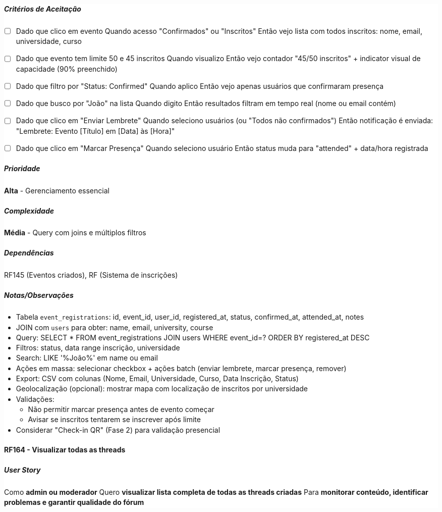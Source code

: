 ##### Critérios de Aceitação
- [ ] Dado que clico em evento
      Quando acesso "Confirmados" ou "Inscritos"
      Então vejo lista com todos inscritos: nome, email, universidade, curso
      
- [ ] Dado que evento tem limite 50 e 45 inscritos
      Quando visualizo
      Então vejo contador "45/50 inscritos" + indicator visual de capacidade (90% preenchido)
      
- [ ] Dado que filtro por "Status: Confirmed"
      Quando aplico
      Então vejo apenas usuários que confirmaram presença
      
- [ ] Dado que busco por "João" na lista
      Quando digito
      Então resultados filtram em tempo real (nome ou email contém)
      
- [ ] Dado que clico em "Enviar Lembrete"
      Quando seleciono usuários (ou "Todos não confirmados")
      Então notificação é enviada: "Lembrete: Evento [Título] em [Data] às [Hora]"
      
- [ ] Dado que clico em "Marcar Presença"
      Quando seleciono usuário
      Então status muda para "attended" + data/hora registrada

##### Prioridade
**Alta** - Gerenciamento essencial

##### Complexidade
**Média** - Query com joins e múltiplos filtros

##### Dependências
RF145 (Eventos criados), RF (Sistema de inscrições)

##### Notas/Observações
- Tabela `event_registrations`: id, event_id, user_id, registered_at, status, confirmed_at, attended_at, notes
- JOIN com `users` para obter: name, email, university, course
- Query: SELECT * FROM event_registrations JOIN users WHERE event_id=? ORDER BY registered_at DESC
- Filtros: status, data range inscrição, universidade
- Search: LIKE '%João%' em name ou email
- Ações em massa: selecionar checkbox + ações batch (enviar lembrete, marcar presença, remover)
- Export: CSV com colunas (Nome, Email, Universidade, Curso, Data Inscrição, Status)
- Geolocalização (opcional): mostrar mapa com localização de inscritos por universidade
- Validações:
  - Não permitir marcar presença antes de evento começar
  - Avisar se inscritos tentarem se inscrever após limite
- Considerar "Check-in QR" (Fase 2) para validação presencial



#### RF164 - Visualizar todas as threads

##### User Story
Como **admin ou moderador**
Quero **visualizar lista completa de todas as threads criadas**
Para **monitorar conteúdo, identificar problemas e garantir qualidade do fórum**
